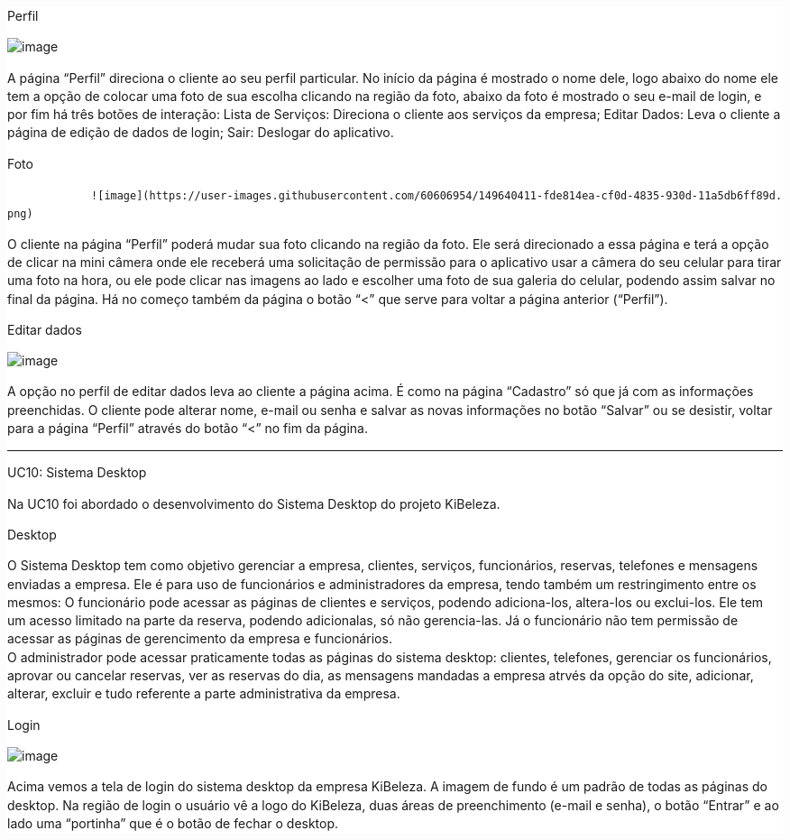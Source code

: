 Perfil

![image](https://user-images.githubusercontent.com/60606954/149640400-a215f664-76e5-4a9d-9c8a-515a13d55b47.png)

A página “Perfil” direciona o cliente ao seu perfil particular. No início da página é mostrado o nome dele, logo abaixo do nome ele tem a opção de colocar uma foto de sua escolha clicando na região da foto, abaixo da foto é mostrado o seu e-mail de login, e por fim há três botões de interação:
Lista de Serviços: Direciona o cliente aos serviços da empresa;
Editar Dados: Leva o cliente a página de edição de dados de login;
Sair: Deslogar do aplicativo.

Foto
                 
                 ![image](https://user-images.githubusercontent.com/60606954/149640411-fde814ea-cf0d-4835-930d-11a5db6ff89d.png)

O cliente na página “Perfil” poderá mudar sua foto clicando na região da foto. Ele será direcionado a essa página e terá a opção de clicar na mini câmera onde ele receberá uma solicitação de permissão para o aplicativo usar a câmera do seu celular para tirar uma foto na hora, ou ele pode clicar nas imagens ao lado e escolher uma foto de sua galeria do celular, podendo assim salvar no final da página. Há no começo também da página o botão “<” que serve para voltar a página anterior (“Perfil”).

Editar dados

![image](https://user-images.githubusercontent.com/60606954/149640418-6bc30179-4432-4aeb-837c-c3749a25da9b.png)

A opção no perfil de editar dados leva ao cliente a página acima. É como na página “Cadastro” só que já com as informações preenchidas. O cliente pode alterar nome, e-mail ou senha e salvar as novas informações no botão “Salvar” ou se desistir, voltar para a página “Perfil” através do botão “<” no fim da página.

---------------------------------------------------------------------------------------------------------------------------------------------------------------------------------
UC10: Sistema Desktop

Na UC10 foi abordado o desenvolvimento do Sistema Desktop do projeto KiBeleza.

Desktop

O Sistema Desktop tem como objetivo gerenciar a empresa, clientes, serviços, funcionários, reservas, telefones e mensagens enviadas a empresa. Ele é para uso de funcionários e administradores da empresa, tendo também um restringimento entre os mesmos:
O funcionário pode acessar as páginas de clientes e serviços, podendo adiciona-los, altera-los ou exclui-los. Ele tem um acesso limitado na parte da reserva, podendo adicionalas, só não gerencia-las. Já o funcionário não tem permissão de acessar as páginas de gerencimento da empresa e funcionários.  
O administrador pode acessar praticamente todas as páginas do sistema desktop: clientes, telefones, gerenciar os funcionários, aprovar ou cancelar reservas, ver as reservas do dia, as mensagens mandadas a empresa atrvés da opção do site, adicionar, alterar, excluir e tudo referente a parte administrativa da empresa.

Login
 
 ![image](https://user-images.githubusercontent.com/60606954/149640423-a84ec3bb-2812-46ec-8270-f3c17d71d99c.png)

Acima vemos a tela de login do sistema desktop da empresa KiBeleza. A imagem de fundo é um padrão de todas as páginas do desktop. 
Na região de login o usuário vê a logo do KiBeleza, duas áreas de preenchimento (e-mail e senha), o botão “Entrar” e ao lado uma “portinha” que é o botão de fechar o desktop.
